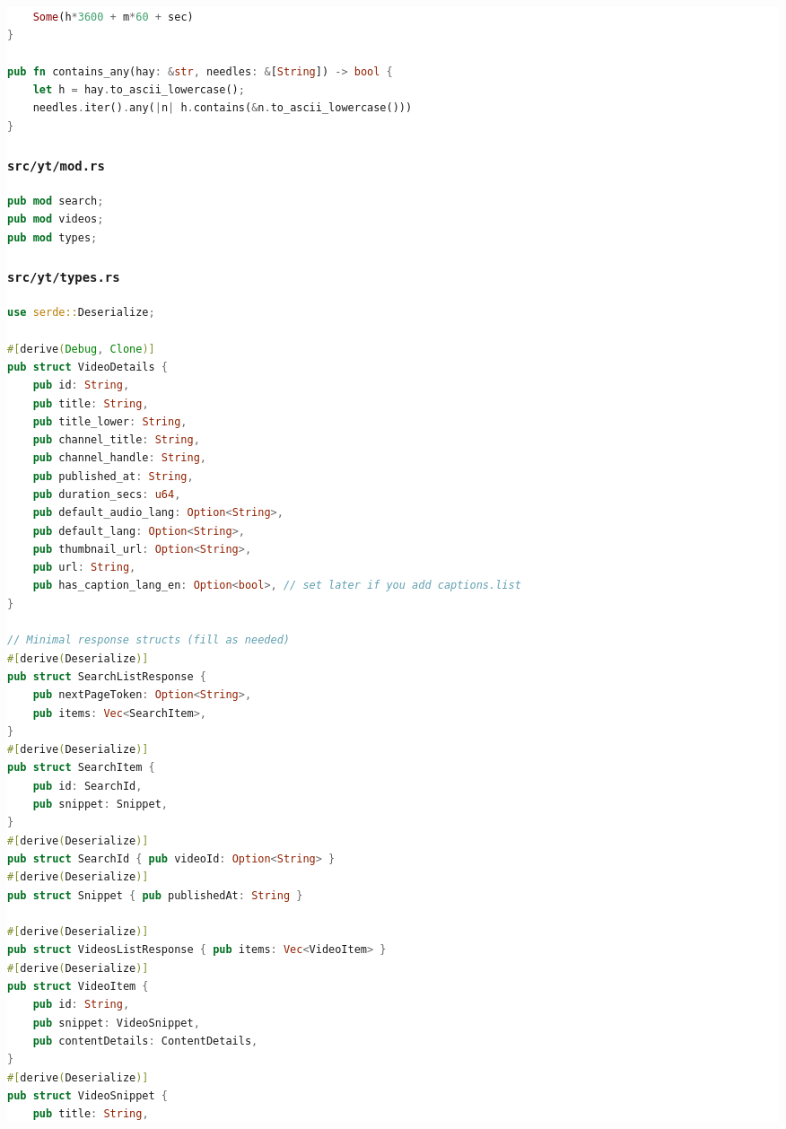 ```rust
    Some(h*3600 + m*60 + sec)
}

pub fn contains_any(hay: &str, needles: &[String]) -> bool {
    let h = hay.to_ascii_lowercase();
    needles.iter().any(|n| h.contains(&n.to_ascii_lowercase()))
}
```

### `src/yt/mod.rs`
```rust
pub mod search;
pub mod videos;
pub mod types;
```

### `src/yt/types.rs`
```rust
use serde::Deserialize;

#[derive(Debug, Clone)]
pub struct VideoDetails {
    pub id: String,
    pub title: String,
    pub title_lower: String,
    pub channel_title: String,
    pub channel_handle: String,
    pub published_at: String,
    pub duration_secs: u64,
    pub default_audio_lang: Option<String>,
    pub default_lang: Option<String>,
    pub thumbnail_url: Option<String>,
    pub url: String,
    pub has_caption_lang_en: Option<bool>, // set later if you add captions.list
}

// Minimal response structs (fill as needed)
#[derive(Deserialize)]
pub struct SearchListResponse {
    pub nextPageToken: Option<String>,
    pub items: Vec<SearchItem>,
}
#[derive(Deserialize)]
pub struct SearchItem {
    pub id: SearchId,
    pub snippet: Snippet,
}
#[derive(Deserialize)]
pub struct SearchId { pub videoId: Option<String> }
#[derive(Deserialize)]
pub struct Snippet { pub publishedAt: String }

#[derive(Deserialize)]
pub struct VideosListResponse { pub items: Vec<VideoItem> }
#[derive(Deserialize)]
pub struct VideoItem {
    pub id: String,
    pub snippet: VideoSnippet,
    pub contentDetails: ContentDetails,
}
#[derive(Deserialize)]
pub struct VideoSnippet {
    pub title: String,
```